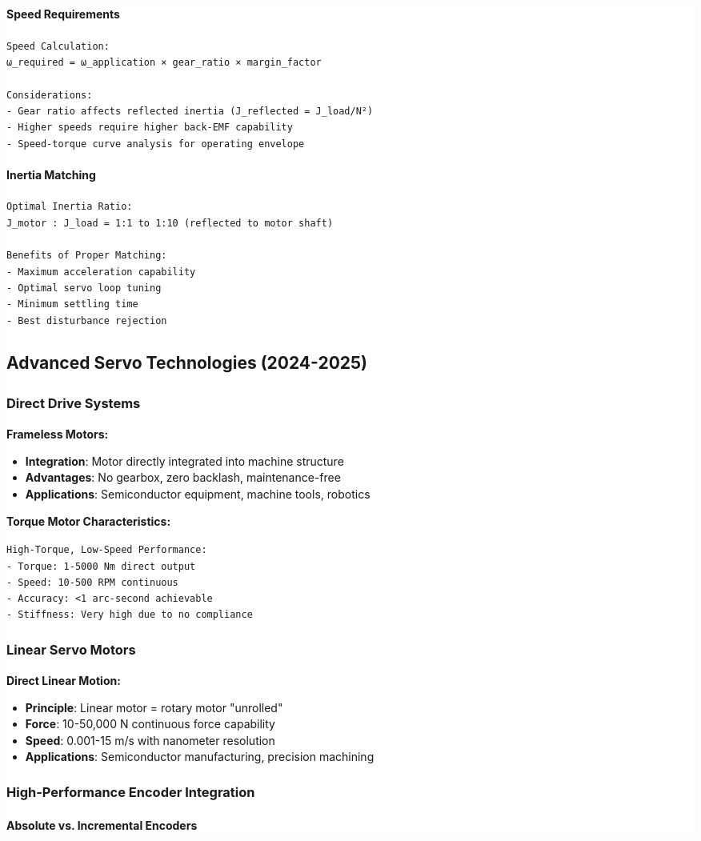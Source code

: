 #### Speed Requirements
```
Speed Calculation:
ω_required = ω_application × gear_ratio × margin_factor

Considerations:
- Gear ratio affects reflected inertia (J_reflected = J_load/N²)
- Higher speeds require higher back-EMF capability
- Speed-torque curve analysis for operating envelope
```

#### Inertia Matching
```
Optimal Inertia Ratio:
J_motor : J_load = 1:1 to 1:10 (reflected to motor shaft)

Benefits of Proper Matching:
- Maximum acceleration capability
- Optimal servo loop tuning
- Minimum settling time
- Best disturbance rejection
```

## Advanced Servo Technologies (2024-2025)

### Direct Drive Systems

**Frameless Motors:**
- **Integration**: Motor directly integrated into machine structure
- **Advantages**: No gearbox, zero backlash, maintenance-free
- **Applications**: Semiconductor equipment, machine tools, robotics

**Torque Motor Characteristics:**
```
High-Torque, Low-Speed Performance:
- Torque: 1-5000 Nm direct output
- Speed: 10-500 RPM continuous
- Accuracy: <1 arc-second achievable
- Stiffness: Very high due to no compliance
```

### Linear Servo Motors

**Direct Linear Motion:**
- **Principle**: Linear motor = rotary motor "unrolled"
- **Force**: 10-50,000 N continuous force capability
- **Speed**: 0.001-15 m/s with nanometer resolution
- **Applications**: Semiconductor manufacturing, precision machining

### High-Performance Encoder Integration

#### Absolute vs. Incremental Encoders
